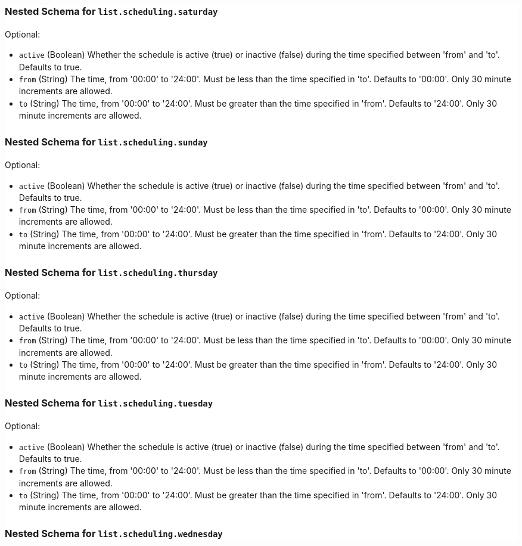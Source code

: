 <a id="nestedatt--list--scheduling--saturday"></a>
### Nested Schema for `list.scheduling.saturday`

Optional:

- `active` (Boolean) Whether the schedule is active (true) or inactive (false) during the time specified between 'from' and 'to'. Defaults to true.
- `from` (String) The time, from '00:00' to '24:00'. Must be less than the time specified in 'to'. Defaults to '00:00'. Only 30 minute increments are allowed.
- `to` (String) The time, from '00:00' to '24:00'. Must be greater than the time specified in 'from'. Defaults to '24:00'. Only 30 minute increments are allowed.


<a id="nestedatt--list--scheduling--sunday"></a>
### Nested Schema for `list.scheduling.sunday`

Optional:

- `active` (Boolean) Whether the schedule is active (true) or inactive (false) during the time specified between 'from' and 'to'. Defaults to true.
- `from` (String) The time, from '00:00' to '24:00'. Must be less than the time specified in 'to'. Defaults to '00:00'. Only 30 minute increments are allowed.
- `to` (String) The time, from '00:00' to '24:00'. Must be greater than the time specified in 'from'. Defaults to '24:00'. Only 30 minute increments are allowed.


<a id="nestedatt--list--scheduling--thursday"></a>
### Nested Schema for `list.scheduling.thursday`

Optional:

- `active` (Boolean) Whether the schedule is active (true) or inactive (false) during the time specified between 'from' and 'to'. Defaults to true.
- `from` (String) The time, from '00:00' to '24:00'. Must be less than the time specified in 'to'. Defaults to '00:00'. Only 30 minute increments are allowed.
- `to` (String) The time, from '00:00' to '24:00'. Must be greater than the time specified in 'from'. Defaults to '24:00'. Only 30 minute increments are allowed.


<a id="nestedatt--list--scheduling--tuesday"></a>
### Nested Schema for `list.scheduling.tuesday`

Optional:

- `active` (Boolean) Whether the schedule is active (true) or inactive (false) during the time specified between 'from' and 'to'. Defaults to true.
- `from` (String) The time, from '00:00' to '24:00'. Must be less than the time specified in 'to'. Defaults to '00:00'. Only 30 minute increments are allowed.
- `to` (String) The time, from '00:00' to '24:00'. Must be greater than the time specified in 'from'. Defaults to '24:00'. Only 30 minute increments are allowed.


<a id="nestedatt--list--scheduling--wednesday"></a>
### Nested Schema for `list.scheduling.wednesday`
